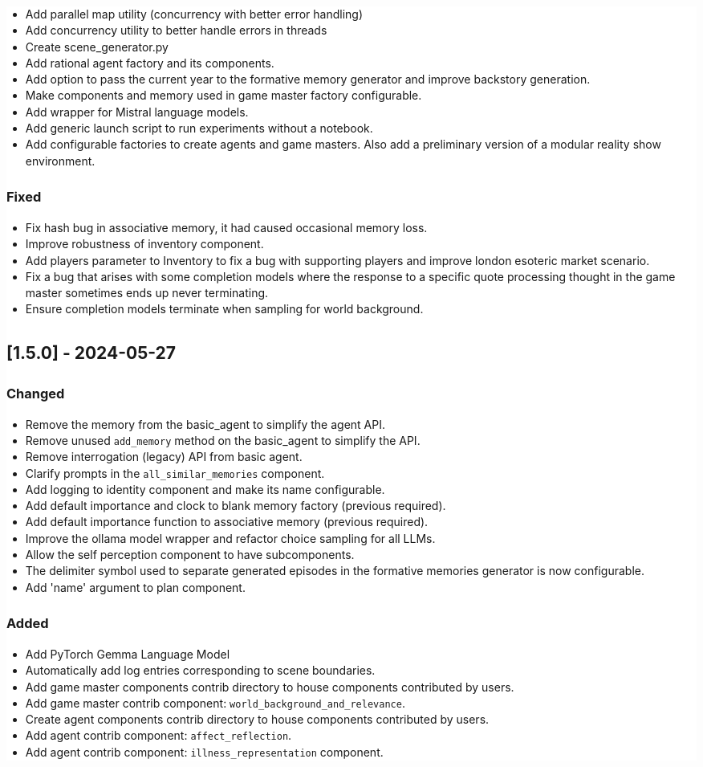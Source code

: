 - Add parallel map utility (concurrency with better error handling)
- Add concurrency utility to better handle errors in threads
- Create scene_generator.py
- Add rational agent factory and its components.
- Add option to pass the current year to the formative memory generator and
improve backstory generation.
- Make components and memory used in game master factory configurable.
- Add wrapper for Mistral language models.
- Add generic launch script to run experiments without a notebook.
- Add configurable factories to create agents and game masters. Also add a
preliminary version of a modular reality show environment.

### Fixed

- Fix hash bug in associative memory, it had caused occasional memory loss.
- Improve robustness of inventory component.
- Add players parameter to Inventory to fix a bug with supporting players and
improve london esoteric market scenario.
- Fix a bug that arises with some completion models where the response to a
specific quote processing thought in the game master sometimes ends up never
terminating.
- Ensure completion models terminate when sampling for world background.

## [1.5.0] - 2024-05-27

### Changed

- Remove the memory from the basic_agent to simplify the agent API.
- Remove unused `add_memory` method on the basic_agent to simplify the API.
- Remove interrogation (legacy) API from basic agent.
- Clarify prompts in the `all_similar_memories` component.
- Add logging to identity component and make its name configurable.
- Add default importance and clock to blank memory factory (previous required).
- Add default importance function to associative memory (previous required).
- Improve the ollama model wrapper and refactor choice sampling for all LLMs.
- Allow the self perception component to have subcomponents.
- The delimiter symbol used to separate generated episodes in the formative
memories generator is now configurable.
- Add 'name' argument to plan component.

### Added

- Add PyTorch Gemma Language Model
- Automatically add log entries corresponding to scene boundaries.
- Add game master components contrib directory to house components contributed
by users.
- Add game master contrib component: `world_background_and_relevance`.
- Create agent components contrib directory to house components contributed by
users.
- Add agent contrib component: `affect_reflection`.
- Add agent contrib component: `illness_representation` component.
